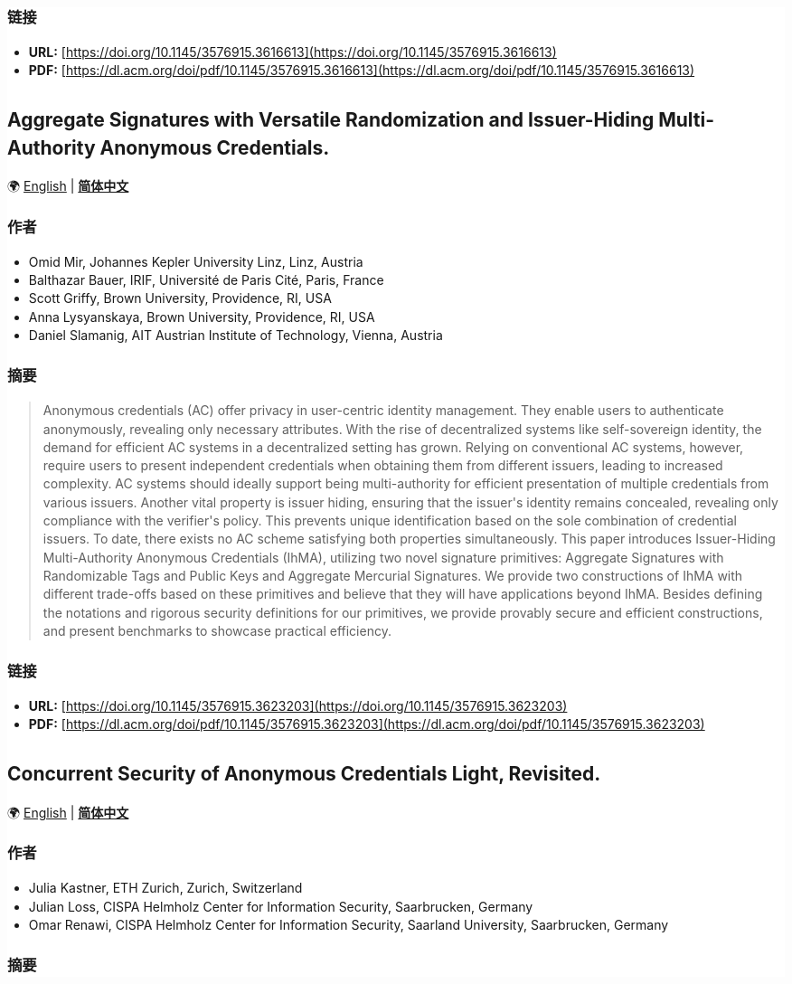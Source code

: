 
### 链接
- **URL:** [https://doi.org/10.1145/3576915.3616613](https://doi.org/10.1145/3576915.3616613)
- **PDF:** [https://dl.acm.org/doi/pdf/10.1145/3576915.3616613](https://dl.acm.org/doi/pdf/10.1145/3576915.3616613)
## Aggregate Signatures with Versatile Randomization and Issuer-Hiding Multi-Authority Anonymous Credentials.
🌍 [English](../../../docs/en/ACM%20Conference%20on%20Computer%20and%20Communications%20Security/ACM%20Conference%20on%20Computer%20and%20Communications%20Security%202023.md#aggregate-signatures-with-versatile-randomization-and-issuer-hiding-multi-authority-anonymous-credentials) | **[简体中文](../../../docs/zh-CN/ACM%20Conference%20on%20Computer%20and%20Communications%20Security/ACM%20Conference%20on%20Computer%20and%20Communications%20Security%202023.md#aggregate-signatures-with-versatile-randomization-and-issuer-hiding-multi-authority-anonymous-credentials)**
### 作者
* Omid Mir, Johannes Kepler University Linz, Linz, Austria
* Balthazar Bauer, IRIF, Université de Paris Cité, Paris, France
* Scott Griffy, Brown University, Providence, RI, USA
* Anna Lysyanskaya, Brown University, Providence, RI, USA
* Daniel Slamanig, AIT Austrian Institute of Technology, Vienna, Austria
### 摘要
> Anonymous credentials (AC) offer privacy in user-centric identity management. They enable users to authenticate anonymously, revealing only necessary attributes. With the rise of decentralized systems like self-sovereign identity, the demand for efficient AC systems in a decentralized setting has grown. Relying on conventional AC systems, however, require users to present independent credentials when obtaining them from different issuers, leading to increased complexity. AC systems should ideally support being multi-authority for efficient presentation of multiple credentials from various issuers. Another vital property is issuer hiding, ensuring that the issuer's identity remains concealed, revealing only compliance with the verifier's policy. This prevents unique identification based on the sole combination of credential issuers. To date, there exists no AC scheme satisfying both properties simultaneously. This paper introduces Issuer-Hiding Multi-Authority Anonymous Credentials (IhMA), utilizing two novel signature primitives: Aggregate Signatures with Randomizable Tags and Public Keys and Aggregate Mercurial Signatures. We provide two constructions of IhMA with different trade-offs based on these primitives and believe that they will have applications beyond IhMA. Besides defining the notations and rigorous security definitions for our primitives, we provide provably secure and efficient constructions, and present benchmarks to showcase practical efficiency.

### 链接
- **URL:** [https://doi.org/10.1145/3576915.3623203](https://doi.org/10.1145/3576915.3623203)
- **PDF:** [https://dl.acm.org/doi/pdf/10.1145/3576915.3623203](https://dl.acm.org/doi/pdf/10.1145/3576915.3623203)
## Concurrent Security of Anonymous Credentials Light, Revisited.
🌍 [English](../../../docs/en/ACM%20Conference%20on%20Computer%20and%20Communications%20Security/ACM%20Conference%20on%20Computer%20and%20Communications%20Security%202023.md#concurrent-security-of-anonymous-credentials-light-revisited) | **[简体中文](../../../docs/zh-CN/ACM%20Conference%20on%20Computer%20and%20Communications%20Security/ACM%20Conference%20on%20Computer%20and%20Communications%20Security%202023.md#concurrent-security-of-anonymous-credentials-light-revisited)**
### 作者
* Julia Kastner, ETH Zurich, Zurich, Switzerland
* Julian Loss, CISPA Helmholz Center for Information Security, Saarbrucken, Germany
* Omar Renawi, CISPA Helmholz Center for Information Security, Saarland University, Saarbrucken, Germany
### 摘要